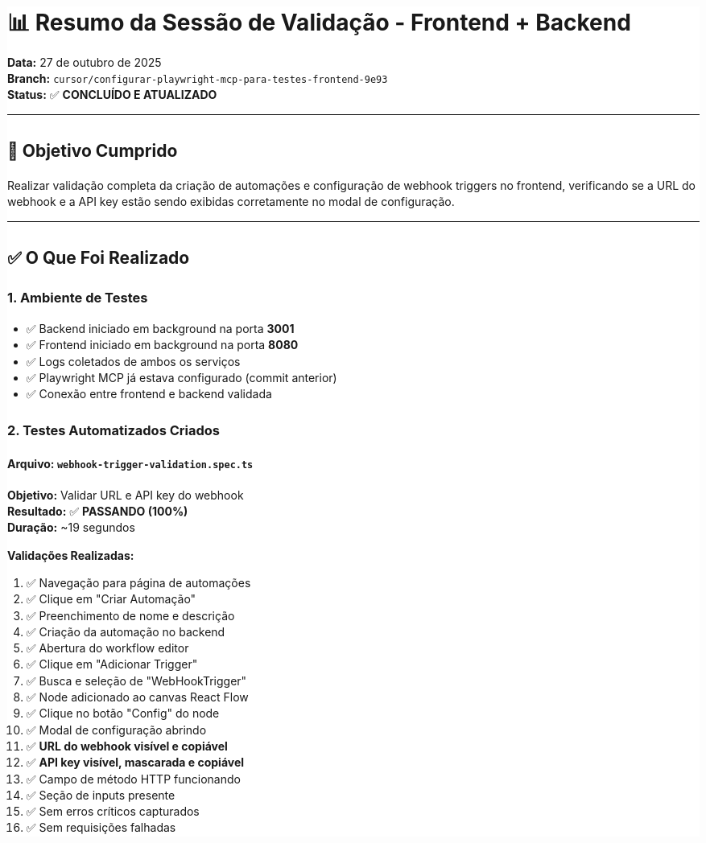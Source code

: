 # 📊 Resumo da Sessão de Validação - Frontend + Backend

**Data:** 27 de outubro de 2025  
**Branch:** `cursor/configurar-playwright-mcp-para-testes-frontend-9e93`  
**Status:** ✅ **CONCLUÍDO E ATUALIZADO**

---

## 🎯 Objetivo Cumprido

Realizar validação completa da criação de automações e configuração de webhook triggers no frontend, verificando se a URL do webhook e a API key estão sendo exibidas corretamente no modal de configuração.

---

## ✅ O Que Foi Realizado

### 1. Ambiente de Testes
- ✅ Backend iniciado em background na porta **3001**
- ✅ Frontend iniciado em background na porta **8080**
- ✅ Logs coletados de ambos os serviços
- ✅ Playwright MCP já estava configurado (commit anterior)
- ✅ Conexão entre frontend e backend validada

### 2. Testes Automatizados Criados

#### Arquivo: `webhook-trigger-validation.spec.ts`
**Objetivo:** Validar URL e API key do webhook  
**Resultado:** ✅ **PASSANDO (100%)**  
**Duração:** ~19 segundos

**Validações Realizadas:**
1. ✅ Navegação para página de automações
2. ✅ Clique em "Criar Automação"
3. ✅ Preenchimento de nome e descrição
4. ✅ Criação da automação no backend
5. ✅ Abertura do workflow editor
6. ✅ Clique em "Adicionar Trigger"
7. ✅ Busca e seleção de "WebHookTrigger"
8. ✅ Node adicionado ao canvas React Flow
9. ✅ Clique no botão "Config" do node
10. ✅ Modal de configuração abrindo
11. ✅ **URL do webhook visível e copiável**
12. ✅ **API key visível, mascarada e copiável**
13. ✅ Campo de método HTTP funcionando
14. ✅ Seção de inputs presente
15. ✅ Sem erros críticos capturados
16. ✅ Sem requisições falhadas
